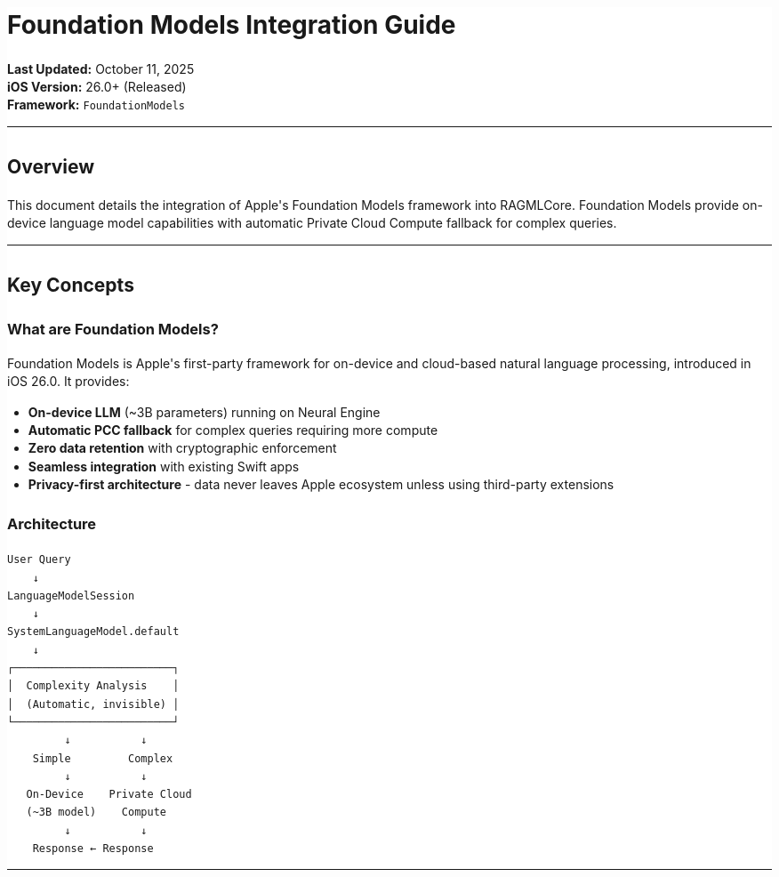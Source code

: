 # Foundation Models Integration Guide

**Last Updated:** October 11, 2025  
**iOS Version:** 26.0+ (Released)  
**Framework:** `FoundationModels`

---

## Overview

This document details the integration of Apple's Foundation Models framework into RAGMLCore. Foundation Models provide on-device language model capabilities with automatic Private Cloud Compute fallback for complex queries.

---

## Key Concepts

### What are Foundation Models?

Foundation Models is Apple's first-party framework for on-device and cloud-based natural language processing, introduced in iOS 26.0. It provides:

- **On-device LLM** (~3B parameters) running on Neural Engine
- **Automatic PCC fallback** for complex queries requiring more compute
- **Zero data retention** with cryptographic enforcement
- **Seamless integration** with existing Swift apps
- **Privacy-first architecture** - data never leaves Apple ecosystem unless using third-party extensions

### Architecture

```
User Query
    ↓
LanguageModelSession
    ↓
SystemLanguageModel.default
    ↓
┌─────────────────────────┐
│  Complexity Analysis    │
│  (Automatic, invisible) │
└─────────────────────────┘
         ↓           ↓
    Simple         Complex
         ↓           ↓
   On-Device    Private Cloud
   (~3B model)    Compute
         ↓           ↓
    Response ← Response
```

---